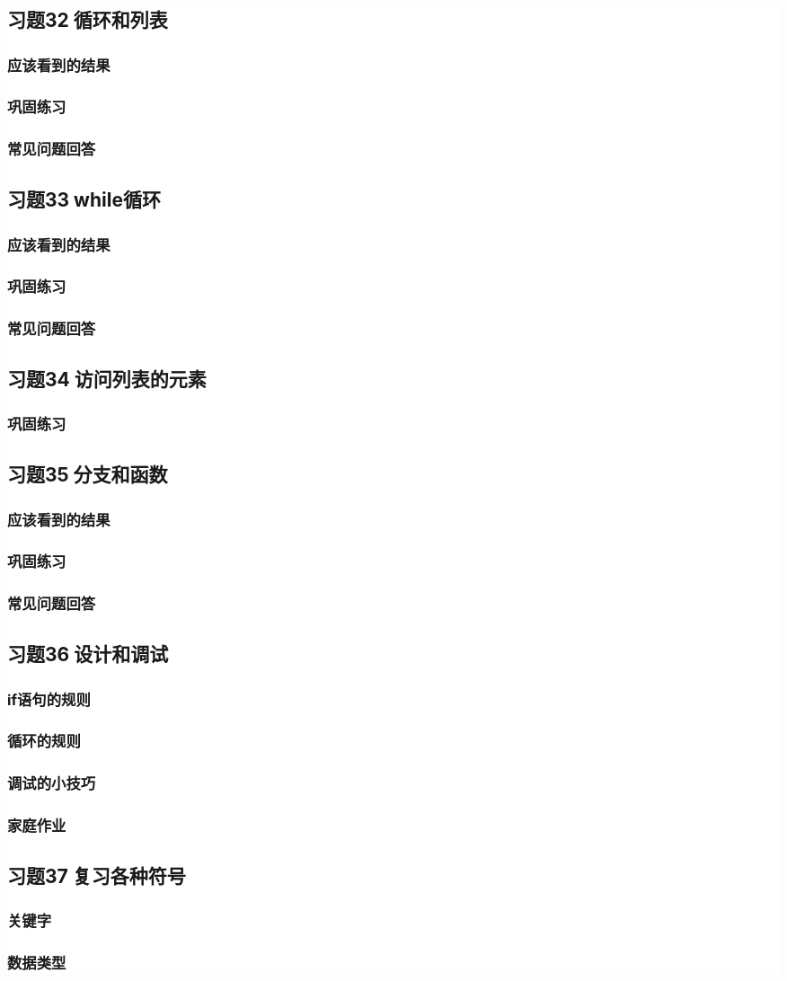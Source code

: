 ## 习题32 循环和列表

### 应该看到的结果

### 巩固练习

### 常见问题回答

## 习题33 while循环

### 应该看到的结果

### 巩固练习

### 常见问题回答

## 习题34 访问列表的元素

### 巩固练习

## 习题35 分支和函数

### 应该看到的结果

### 巩固练习

### 常见问题回答

## 习题36 设计和调试

### if语句的规则

### 循环的规则

### 调试的小技巧

### 家庭作业

## 习题37 复习各种符号

### 关键字

### 数据类型
